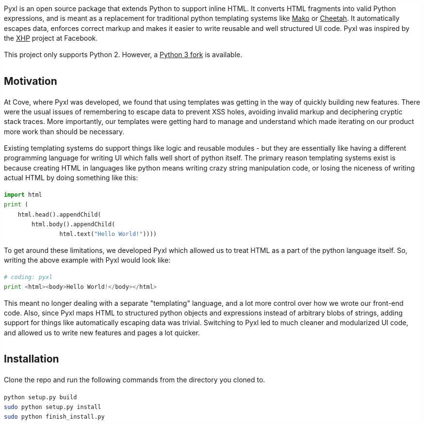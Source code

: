 Pyxl is an open source package that extends Python to support inline HTML. It converts HTML fragments into valid Python expressions, and is meant as a replacement for traditional python templating systems like [Mako](http://www.makotemplates.org/) or [Cheetah](http://www.cheetahtemplate.org/). It automatically escapes data, enforces correct markup and makes it easier to write reusable and well structured UI code. Pyxl was inspired by the [XHP](https://github.com/facebook/xhp/wiki) project at Facebook.

This project only supports Python 2. However, a [Python 3 fork](https://github.com/gvanrossum/pyxl3) is available.

## Motivation

At Cove, where Pyxl was developed, we found that using templates was getting in the way of quickly building new features. There were the usual issues of remembering to escape data to prevent XSS holes, avoiding invalid markup and deciphering cryptic stack traces. More importantly, our templates were getting hard to manage and understand which made iterating on our product more work than should be necessary.

Existing templating systems do support things like logic and reusable modules - but they are essentially like having a different programming language for writing UI which falls well short of python itself. The primary reason templating systems exist is because creating HTML in languages like python means writing crazy string manipulation code, or losing the niceness of writing actual HTML by doing something like this:

```py
import html
print (
    html.head().appendChild(
        html.body().appendChild(
                html.text("Hello World!"))))
```

To get around these limitations, we developed Pyxl which allowed us to treat HTML as a part of the python language itself. So, writing the above example with Pyxl would look like:

```py
# coding: pyxl
print <html><body>Hello World!</body></html>
```

This meant no longer dealing with a separate "templating" language, and a lot more control over how we wrote our front-end code. Also, since Pyxl maps HTML to structured python objects and expressions instead of arbitrary blobs of strings, adding support for things like automatically escaping data was trivial. Switching to Pyxl led to much cleaner and modularized UI code, and allowed us to write new features and pages a lot quicker.

## Installation

Clone the repo and run the following commands from the directory you cloned to.

```sh
python setup.py build
sudo python setup.py install
sudo python finish_install.py
```

